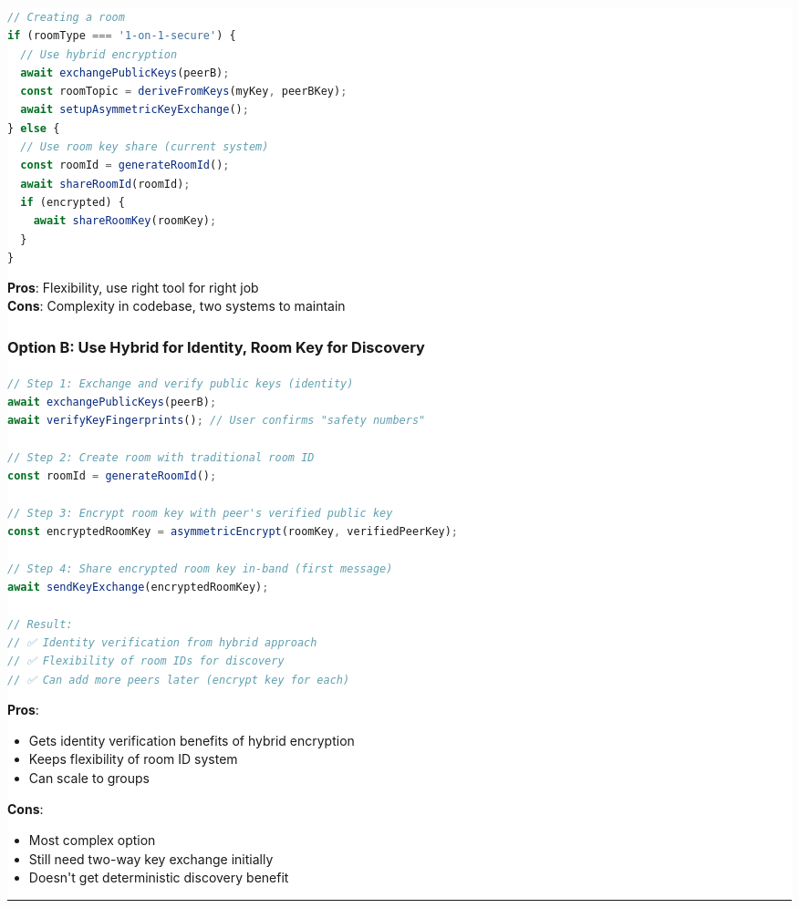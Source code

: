 ```javascript
// Creating a room
if (roomType === '1-on-1-secure') {
  // Use hybrid encryption
  await exchangePublicKeys(peerB);
  const roomTopic = deriveFromKeys(myKey, peerBKey);
  await setupAsymmetricKeyExchange();
} else {
  // Use room key share (current system)
  const roomId = generateRoomId();
  await shareRoomId(roomId);
  if (encrypted) {
    await shareRoomKey(roomKey);
  }
}
```

**Pros**: Flexibility, use right tool for right job  
**Cons**: Complexity in codebase, two systems to maintain

### Option B: Use Hybrid for Identity, Room Key for Discovery

```javascript
// Step 1: Exchange and verify public keys (identity)
await exchangePublicKeys(peerB);
await verifyKeyFingerprints(); // User confirms "safety numbers"

// Step 2: Create room with traditional room ID
const roomId = generateRoomId();

// Step 3: Encrypt room key with peer's verified public key
const encryptedRoomKey = asymmetricEncrypt(roomKey, verifiedPeerKey);

// Step 4: Share encrypted room key in-band (first message)
await sendKeyExchange(encryptedRoomKey);

// Result: 
// ✅ Identity verification from hybrid approach
// ✅ Flexibility of room IDs for discovery
// ✅ Can add more peers later (encrypt key for each)
```

**Pros**: 
- Gets identity verification benefits of hybrid encryption
- Keeps flexibility of room ID system
- Can scale to groups

**Cons**: 
- Most complex option
- Still need two-way key exchange initially
- Doesn't get deterministic discovery benefit

---
